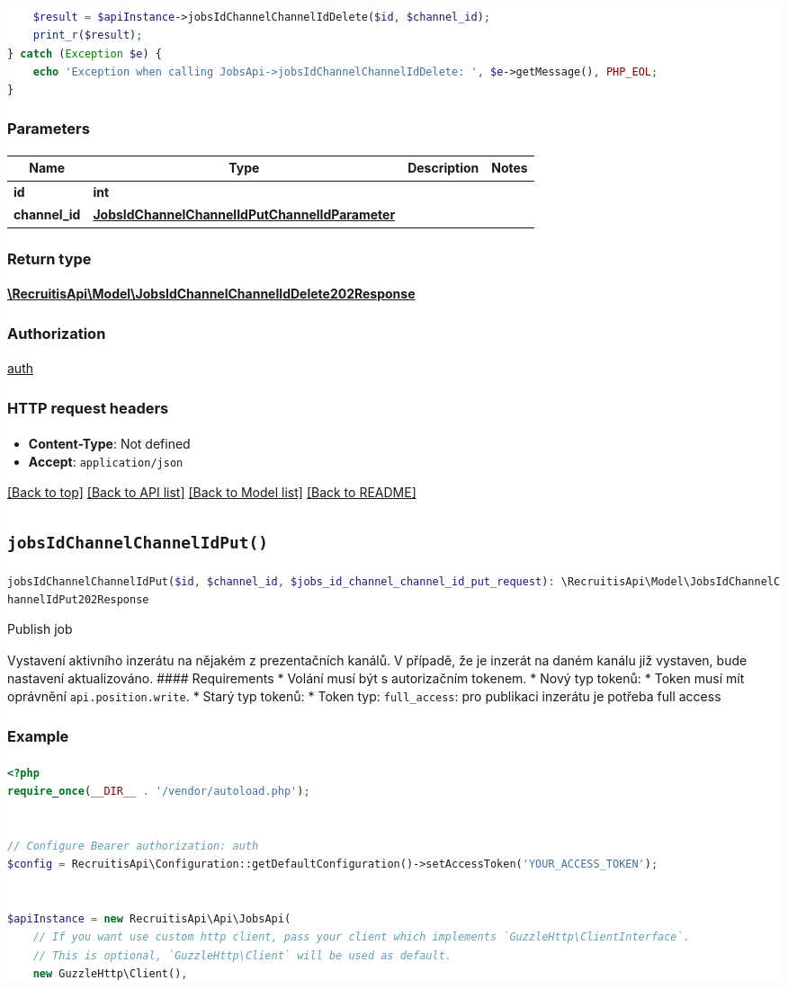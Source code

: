 ```php
    $result = $apiInstance->jobsIdChannelChannelIdDelete($id, $channel_id);
    print_r($result);
} catch (Exception $e) {
    echo 'Exception when calling JobsApi->jobsIdChannelChannelIdDelete: ', $e->getMessage(), PHP_EOL;
}
```

### Parameters

| Name | Type | Description  | Notes |
| ------------- | ------------- | ------------- | ------------- |
| **id** | **int**|  | |
| **channel_id** | [**JobsIdChannelChannelIdPutChannelIdParameter**](../Model/.md)|  | |

### Return type

[**\RecruitisApi\Model\JobsIdChannelChannelIdDelete202Response**](../Model/JobsIdChannelChannelIdDelete202Response.md)

### Authorization

[auth](../../README.md#auth)

### HTTP request headers

- **Content-Type**: Not defined
- **Accept**: `application/json`

[[Back to top]](#) [[Back to API list]](../../README.md#endpoints)
[[Back to Model list]](../../README.md#models)
[[Back to README]](../../README.md)

## `jobsIdChannelChannelIdPut()`

```php
jobsIdChannelChannelIdPut($id, $channel_id, $jobs_id_channel_channel_id_put_request): \RecruitisApi\Model\JobsIdChannelChannelIdPut202Response
```

Publish job

Vystavení aktivního inzerátu na nějakém z prezentačních kanálů. V případě, že je inzerát na daném kanálu již vystaven, bude nastavení aktualizováno.  #### Requirements  * Volání musí být s autorizačním tokenem. * Nový typ tokenů:   * Token musí mít oprávnění `api.position.write`. * Starý typ tokenů:   * Token typ: `full_access`: pro publikaci inzerátu je potřeba full access

### Example

```php
<?php
require_once(__DIR__ . '/vendor/autoload.php');


// Configure Bearer authorization: auth
$config = RecruitisApi\Configuration::getDefaultConfiguration()->setAccessToken('YOUR_ACCESS_TOKEN');


$apiInstance = new RecruitisApi\Api\JobsApi(
    // If you want use custom http client, pass your client which implements `GuzzleHttp\ClientInterface`.
    // This is optional, `GuzzleHttp\Client` will be used as default.
    new GuzzleHttp\Client(),
```